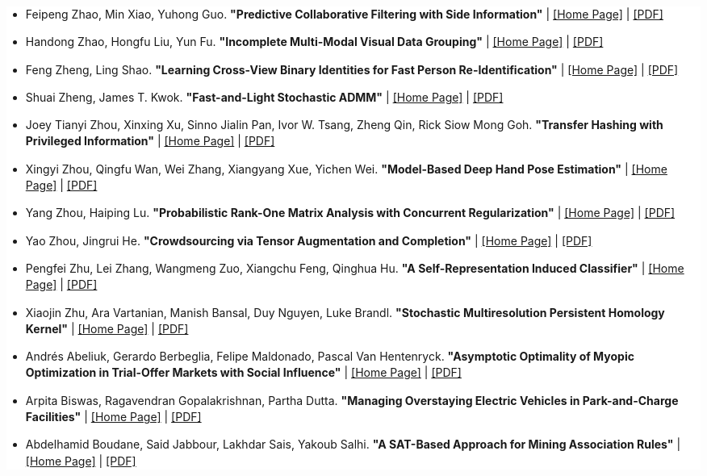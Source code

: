
- Feipeng Zhao, Min Xiao, Yuhong Guo. **"Predictive Collaborative Filtering with Side Information"** | [[Home Page]](https://www.ijcai.org/Abstract/16/340) | [[PDF]](https://www.ijcai.org/Proceedings/16/Papers/340.pdf) 


- Handong Zhao, Hongfu Liu, Yun Fu. **"Incomplete Multi-Modal Visual Data Grouping"** | [[Home Page]](https://www.ijcai.org/Abstract/16/341) | [[PDF]](https://www.ijcai.org/Proceedings/16/Papers/341.pdf) 


- Feng Zheng, Ling Shao. **"Learning Cross-View Binary Identities for Fast Person Re-Identification"** | [[Home Page]](https://www.ijcai.org/Abstract/16/342) | [[PDF]](https://www.ijcai.org/Proceedings/16/Papers/342.pdf) 


- Shuai Zheng, James T. Kwok. **"Fast-and-Light Stochastic ADMM"** | [[Home Page]](https://www.ijcai.org/Abstract/16/343) | [[PDF]](https://www.ijcai.org/Proceedings/16/Papers/343.pdf) 


- Joey Tianyi Zhou, Xinxing Xu, Sinno Jialin Pan, Ivor W. Tsang, Zheng Qin, Rick Siow Mong Goh. **"Transfer Hashing with Privileged Information"** | [[Home Page]](https://www.ijcai.org/Abstract/16/344) | [[PDF]](https://www.ijcai.org/Proceedings/16/Papers/344.pdf) 


- Xingyi Zhou, Qingfu Wan, Wei Zhang, Xiangyang Xue, Yichen Wei. **"Model-Based Deep Hand Pose Estimation"** | [[Home Page]](https://www.ijcai.org/Abstract/16/345) | [[PDF]](https://www.ijcai.org/Proceedings/16/Papers/345.pdf) 


- Yang Zhou, Haiping Lu. **"Probabilistic Rank-One Matrix Analysis with Concurrent Regularization"** | [[Home Page]](https://www.ijcai.org/Abstract/16/346) | [[PDF]](https://www.ijcai.org/Proceedings/16/Papers/346.pdf) 


- Yao Zhou, Jingrui He. **"Crowdsourcing via Tensor Augmentation and Completion"** | [[Home Page]](https://www.ijcai.org/Abstract/16/347) | [[PDF]](https://www.ijcai.org/Proceedings/16/Papers/347.pdf) 


- Pengfei Zhu, Lei Zhang, Wangmeng Zuo, Xiangchu Feng, Qinghua Hu. **"A Self-Representation Induced Classifier"** | [[Home Page]](https://www.ijcai.org/Abstract/16/348) | [[PDF]](https://www.ijcai.org/Proceedings/16/Papers/348.pdf) 


- Xiaojin Zhu, Ara Vartanian, Manish Bansal, Duy Nguyen, Luke Brandl. **"Stochastic Multiresolution Persistent Homology Kernel"** | [[Home Page]](https://www.ijcai.org/Abstract/16/349) | [[PDF]](https://www.ijcai.org/Proceedings/16/Papers/349.pdf) 


- Andrés Abeliuk, Gerardo Berbeglia, Felipe Maldonado, Pascal Van Hentenryck. **"Asymptotic Optimality of Myopic Optimization in Trial-Offer Markets with Social Influence"** | [[Home Page]](https://www.ijcai.org/Abstract/16/350) | [[PDF]](https://www.ijcai.org/Proceedings/16/Papers/350.pdf) 


- Arpita Biswas, Ragavendran Gopalakrishnan, Partha Dutta. **"Managing Overstaying Electric Vehicles in Park-and-Charge Facilities"** | [[Home Page]](https://www.ijcai.org/Abstract/16/351) | [[PDF]](https://www.ijcai.org/Proceedings/16/Papers/351.pdf) 


- Abdelhamid Boudane, Said Jabbour, Lakhdar Sais, Yakoub Salhi. **"A SAT-Based Approach for Mining Association Rules"** | [[Home Page]](https://www.ijcai.org/Abstract/16/352) | [[PDF]](https://www.ijcai.org/Proceedings/16/Papers/352.pdf) 
